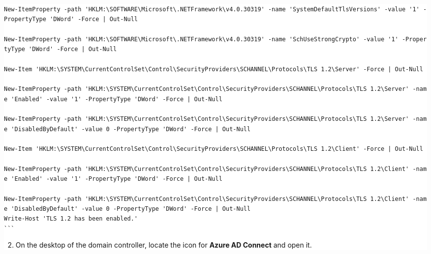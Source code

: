     New-ItemProperty -path 'HKLM:\SOFTWARE\Microsoft\.NETFramework\v4.0.30319' -name 'SystemDefaultTlsVersions' -value '1' -PropertyType 'DWord' -Force | Out-Null

    New-ItemProperty -path 'HKLM:\SOFTWARE\Microsoft\.NETFramework\v4.0.30319' -name 'SchUseStrongCrypto' -value '1' -PropertyType 'DWord' -Force | Out-Null

    New-Item 'HKLM:\SYSTEM\CurrentControlSet\Control\SecurityProviders\SCHANNEL\Protocols\TLS 1.2\Server' -Force | Out-Null
    
    New-ItemProperty -path 'HKLM:\SYSTEM\CurrentControlSet\Control\SecurityProviders\SCHANNEL\Protocols\TLS 1.2\Server' -name 'Enabled' -value '1' -PropertyType 'DWord' -Force | Out-Null
    
    New-ItemProperty -path 'HKLM:\SYSTEM\CurrentControlSet\Control\SecurityProviders\SCHANNEL\Protocols\TLS 1.2\Server' -name 'DisabledByDefault' -value 0 -PropertyType 'DWord' -Force | Out-Null
    
    New-Item 'HKLM:\SYSTEM\CurrentControlSet\Control\SecurityProviders\SCHANNEL\Protocols\TLS 1.2\Client' -Force | Out-Null
    
    New-ItemProperty -path 'HKLM:\SYSTEM\CurrentControlSet\Control\SecurityProviders\SCHANNEL\Protocols\TLS 1.2\Client' -name 'Enabled' -value '1' -PropertyType 'DWord' -Force | Out-Null
    
    New-ItemProperty -path 'HKLM:\SYSTEM\CurrentControlSet\Control\SecurityProviders\SCHANNEL\Protocols\TLS 1.2\Client' -name 'DisabledByDefault' -value 0 -PropertyType 'DWord' -Force | Out-Null
    Write-Host 'TLS 1.2 has been enabled.'
    ```

2.  On the desktop of the domain controller, locate the icon for **Azure AD Connect** and open it.
